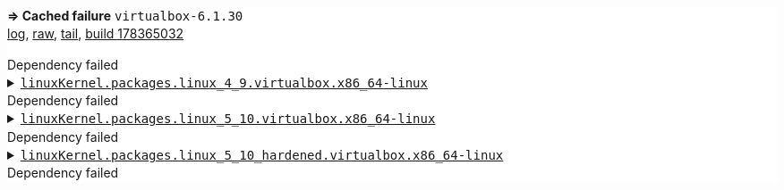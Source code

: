<b>=> Cached failure</b> <tt>virtualbox-6.1.30</tt> <br /> <a href='https://hydra.nixos.org/build/178367673/nixlog/1'>log</a>, <a href='https://hydra.nixos.org/build/178367673/nixlog/1/raw'>raw</a>, <a href='https://hydra.nixos.org/build/178367673/nixlog/1/tail'>tail</a>, <a href='https://hydra.nixos.org/build/178365032'>build 178365032</a>
</li>
</ul>
</details>
</td>
<td>Dependency failed</td>
</tr>
<tr>
<td>
<details><summary>
<tt><a href='https://hydra.nixos.org/build/178367156'>linuxKernel.packages.linux_4_9.virtualbox.x86_64-linux</a></tt>
</summary></details>
</td>
<td>Dependency failed</td>
</tr>
<tr>
<td>
<details><summary>
<tt><a href='https://hydra.nixos.org/build/178368042'>linuxKernel.packages.linux_5_10.virtualbox.x86_64-linux</a></tt>
</summary></details>
</td>
<td>Dependency failed</td>
</tr>
<tr>
<td>
<details><summary>
<tt><a href='https://hydra.nixos.org/build/178367911'>linuxKernel.packages.linux_5_10_hardened.virtualbox.x86_64-linux</a></tt>
</summary></details>
</td>
<td>Dependency failed</td>
</tr>